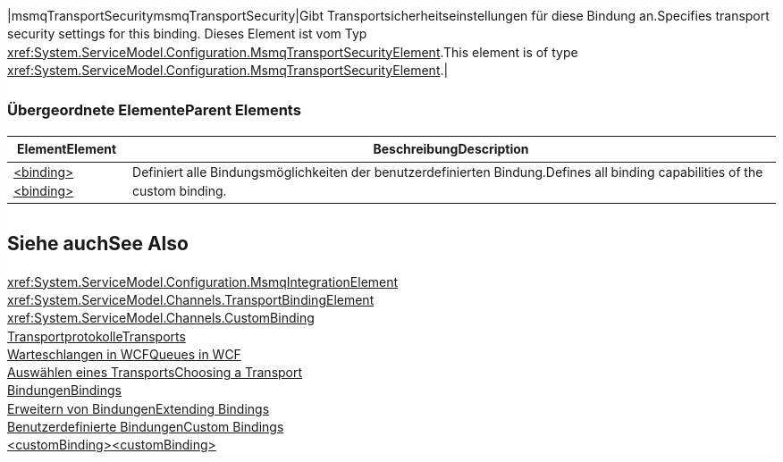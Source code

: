 |<span data-ttu-id="e7b8d-219">msmqTransportSecurity</span><span class="sxs-lookup"><span data-stu-id="e7b8d-219">msmqTransportSecurity</span></span>|<span data-ttu-id="e7b8d-220">Gibt Transportsicherheitseinstellungen für diese Bindung an.</span><span class="sxs-lookup"><span data-stu-id="e7b8d-220">Specifies transport security settings for this binding.</span></span> <span data-ttu-id="e7b8d-221">Dieses Element ist vom Typ <xref:System.ServiceModel.Configuration.MsmqTransportSecurityElement>.</span><span class="sxs-lookup"><span data-stu-id="e7b8d-221">This element is of type <xref:System.ServiceModel.Configuration.MsmqTransportSecurityElement>.</span></span>|  
  
### <a name="parent-elements"></a><span data-ttu-id="e7b8d-222">Übergeordnete Elemente</span><span class="sxs-lookup"><span data-stu-id="e7b8d-222">Parent Elements</span></span>  
  
|<span data-ttu-id="e7b8d-223">Element</span><span class="sxs-lookup"><span data-stu-id="e7b8d-223">Element</span></span>|<span data-ttu-id="e7b8d-224">Beschreibung</span><span class="sxs-lookup"><span data-stu-id="e7b8d-224">Description</span></span>|  
|-------------|-----------------|  
|[<span data-ttu-id="e7b8d-225">\<binding></span><span class="sxs-lookup"><span data-stu-id="e7b8d-225">\<binding></span></span>](../../../../../docs/framework/misc/binding.md)|<span data-ttu-id="e7b8d-226">Definiert alle Bindungsmöglichkeiten der benutzerdefinierten Bindung.</span><span class="sxs-lookup"><span data-stu-id="e7b8d-226">Defines all binding capabilities of the custom binding.</span></span>|  
  
## <a name="see-also"></a><span data-ttu-id="e7b8d-227">Siehe auch</span><span class="sxs-lookup"><span data-stu-id="e7b8d-227">See Also</span></span>  
 <xref:System.ServiceModel.Configuration.MsmqIntegrationElement>  
 <xref:System.ServiceModel.Channels.TransportBindingElement>  
 <xref:System.ServiceModel.Channels.CustomBinding>  
 [<span data-ttu-id="e7b8d-228">Transportprotokolle</span><span class="sxs-lookup"><span data-stu-id="e7b8d-228">Transports</span></span>](../../../../../docs/framework/wcf/feature-details/transports.md)  
 [<span data-ttu-id="e7b8d-229">Warteschlangen in WCF</span><span class="sxs-lookup"><span data-stu-id="e7b8d-229">Queues in WCF</span></span>](../../../../../docs/framework/wcf/feature-details/queues-in-wcf.md)  
 [<span data-ttu-id="e7b8d-230">Auswählen eines Transports</span><span class="sxs-lookup"><span data-stu-id="e7b8d-230">Choosing a Transport</span></span>](../../../../../docs/framework/wcf/feature-details/choosing-a-transport.md)  
 [<span data-ttu-id="e7b8d-231">Bindungen</span><span class="sxs-lookup"><span data-stu-id="e7b8d-231">Bindings</span></span>](../../../../../docs/framework/wcf/bindings.md)  
 [<span data-ttu-id="e7b8d-232">Erweitern von Bindungen</span><span class="sxs-lookup"><span data-stu-id="e7b8d-232">Extending Bindings</span></span>](../../../../../docs/framework/wcf/extending/extending-bindings.md)  
 [<span data-ttu-id="e7b8d-233">Benutzerdefinierte Bindungen</span><span class="sxs-lookup"><span data-stu-id="e7b8d-233">Custom Bindings</span></span>](../../../../../docs/framework/wcf/extending/custom-bindings.md)  
 [<span data-ttu-id="e7b8d-234">\<customBinding></span><span class="sxs-lookup"><span data-stu-id="e7b8d-234">\<customBinding></span></span>](../../../../../docs/framework/configure-apps/file-schema/wcf/custombinding.md)
